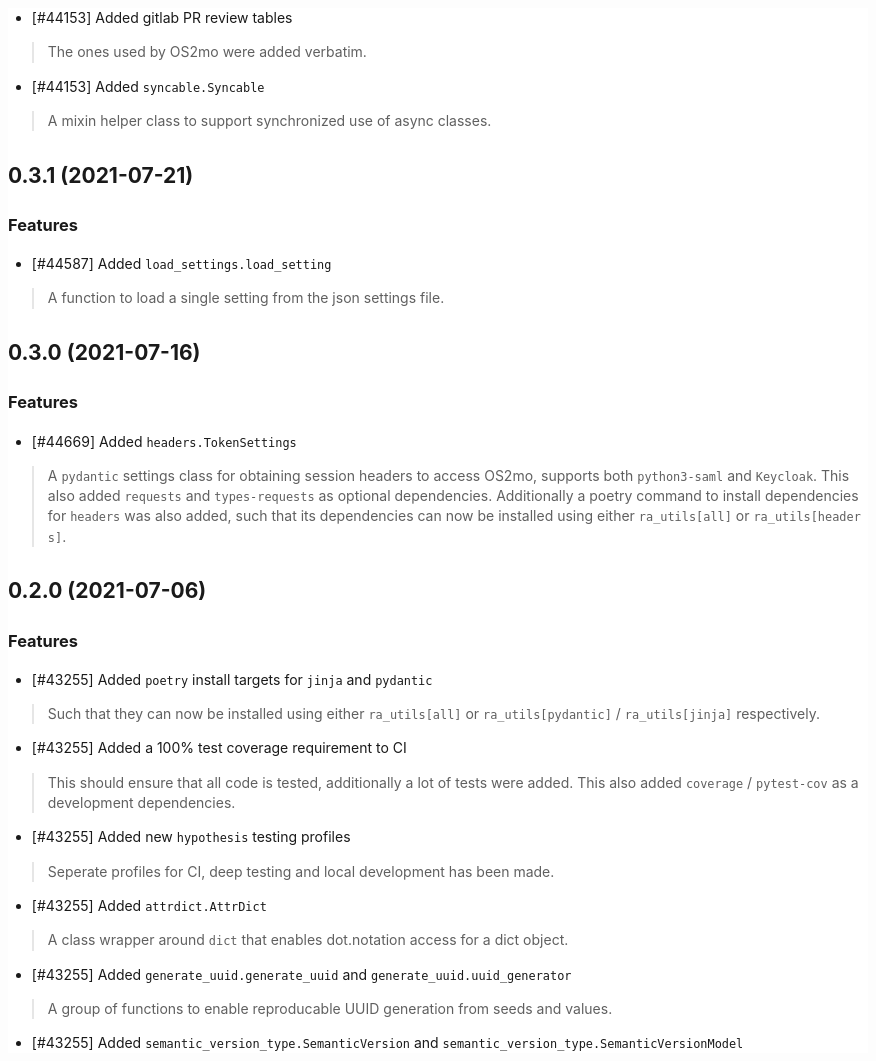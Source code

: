 - [#44153] Added gitlab PR review tables

> The ones used by OS2mo were added verbatim.

- [#44153] Added `syncable.Syncable`

> A mixin helper class to support synchronized use of async classes.

## 0.3.1 (2021-07-21)

### Features

- [#44587] Added `load_settings.load_setting`

> A function to load a single setting from the json settings file.

## 0.3.0 (2021-07-16)

### Features

- [#44669] Added `headers.TokenSettings`

> A `pydantic` settings class for obtaining session headers to access OS2mo, supports both `python3-saml` and `Keycloak`.
> This also added `requests` and `types-requests` as optional dependencies.
> Additionally a poetry command to install dependencies for `headers` was also added, such that its dependencies can now be installed using either `ra_utils[all]` or `ra_utils[headers]`.

## 0.2.0 (2021-07-06)

### Features

- [#43255] Added `poetry` install targets for `jinja` and `pydantic`

> Such that they can now be installed using either `ra_utils[all]` or `ra_utils[pydantic]` / `ra_utils[jinja]` respectively.

- [#43255] Added a 100% test coverage requirement to CI

> This should ensure that all code is tested, additionally a lot of tests were added.
> This also added `coverage` / `pytest-cov` as a development dependencies.

- [#43255] Added new `hypothesis` testing profiles

> Seperate profiles for CI, deep testing and local development has been made.

- [#43255] Added `attrdict.AttrDict`

> A class wrapper around `dict` that enables dot.notation access for a dict object.

- [#43255] Added `generate_uuid.generate_uuid` and `generate_uuid.uuid_generator`

> A group of functions to enable reproducable UUID generation from seeds and values.

- [#43255] Added `semantic_version_type.SemanticVersion` and `semantic_version_type.SemanticVersionModel`
